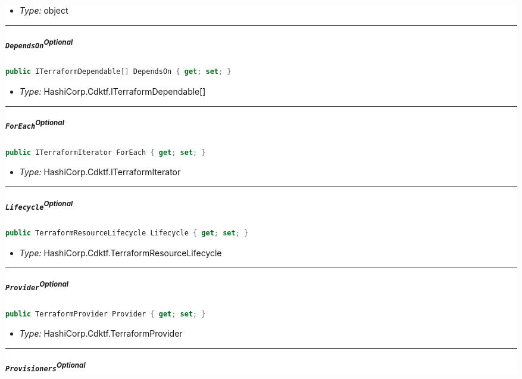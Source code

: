 - *Type:* object

---

##### `DependsOn`<sup>Optional</sup> <a name="DependsOn" id="rhizo-co-terraform-provider-oci.dataOciDatabaseDatabaseSoftwareImages.DataOciDatabaseDatabaseSoftwareImagesConfig.property.dependsOn"></a>

```csharp
public ITerraformDependable[] DependsOn { get; set; }
```

- *Type:* HashiCorp.Cdktf.ITerraformDependable[]

---

##### `ForEach`<sup>Optional</sup> <a name="ForEach" id="rhizo-co-terraform-provider-oci.dataOciDatabaseDatabaseSoftwareImages.DataOciDatabaseDatabaseSoftwareImagesConfig.property.forEach"></a>

```csharp
public ITerraformIterator ForEach { get; set; }
```

- *Type:* HashiCorp.Cdktf.ITerraformIterator

---

##### `Lifecycle`<sup>Optional</sup> <a name="Lifecycle" id="rhizo-co-terraform-provider-oci.dataOciDatabaseDatabaseSoftwareImages.DataOciDatabaseDatabaseSoftwareImagesConfig.property.lifecycle"></a>

```csharp
public TerraformResourceLifecycle Lifecycle { get; set; }
```

- *Type:* HashiCorp.Cdktf.TerraformResourceLifecycle

---

##### `Provider`<sup>Optional</sup> <a name="Provider" id="rhizo-co-terraform-provider-oci.dataOciDatabaseDatabaseSoftwareImages.DataOciDatabaseDatabaseSoftwareImagesConfig.property.provider"></a>

```csharp
public TerraformProvider Provider { get; set; }
```

- *Type:* HashiCorp.Cdktf.TerraformProvider

---

##### `Provisioners`<sup>Optional</sup> <a name="Provisioners" id="rhizo-co-terraform-provider-oci.dataOciDatabaseDatabaseSoftwareImages.DataOciDatabaseDatabaseSoftwareImagesConfig.property.provisioners"></a>
